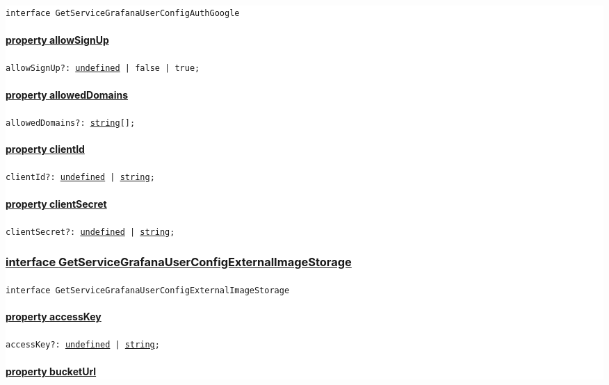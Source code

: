 <pre class="highlight"><code><span class='kr'>interface</span> <span class='nx'>GetServiceGrafanaUserConfigAuthGoogle</span></code></pre>
<h4 class="pdoc-member-header" id="GetServiceGrafanaUserConfigAuthGoogle-allowSignUp">
<a class="pdoc-child-name" href="https://github.com/pulumi/pulumi-aiven/blob/f171d3be5ef41755d0618c24405079c4a1d88926/sdk/nodejs/types/output.ts#L135">property <b>allowSignUp</b></a>
</h4>

<pre class="highlight"><code><span class='kd'></span>allowSignUp?: <span class='kd'><a href='https://developer.mozilla.org/en-US/docs/Web/JavaScript/Reference/Global_Objects/undefined'>undefined</a></span> | <span class='kd'>false</span> | <span class='kd'>true</span>;</code></pre>
<h4 class="pdoc-member-header" id="GetServiceGrafanaUserConfigAuthGoogle-allowedDomains">
<a class="pdoc-child-name" href="https://github.com/pulumi/pulumi-aiven/blob/f171d3be5ef41755d0618c24405079c4a1d88926/sdk/nodejs/types/output.ts#L136">property <b>allowedDomains</b></a>
</h4>

<pre class="highlight"><code><span class='kd'></span>allowedDomains?: <span class='kd'><a href='https://developer.mozilla.org/en-US/docs/Web/JavaScript/Reference/Global_Objects/String'>string</a></span>[];</code></pre>
<h4 class="pdoc-member-header" id="GetServiceGrafanaUserConfigAuthGoogle-clientId">
<a class="pdoc-child-name" href="https://github.com/pulumi/pulumi-aiven/blob/f171d3be5ef41755d0618c24405079c4a1d88926/sdk/nodejs/types/output.ts#L137">property <b>clientId</b></a>
</h4>

<pre class="highlight"><code><span class='kd'></span>clientId?: <span class='kd'><a href='https://developer.mozilla.org/en-US/docs/Web/JavaScript/Reference/Global_Objects/undefined'>undefined</a></span> | <span class='kd'><a href='https://developer.mozilla.org/en-US/docs/Web/JavaScript/Reference/Global_Objects/String'>string</a></span>;</code></pre>
<h4 class="pdoc-member-header" id="GetServiceGrafanaUserConfigAuthGoogle-clientSecret">
<a class="pdoc-child-name" href="https://github.com/pulumi/pulumi-aiven/blob/f171d3be5ef41755d0618c24405079c4a1d88926/sdk/nodejs/types/output.ts#L138">property <b>clientSecret</b></a>
</h4>

<pre class="highlight"><code><span class='kd'></span>clientSecret?: <span class='kd'><a href='https://developer.mozilla.org/en-US/docs/Web/JavaScript/Reference/Global_Objects/undefined'>undefined</a></span> | <span class='kd'><a href='https://developer.mozilla.org/en-US/docs/Web/JavaScript/Reference/Global_Objects/String'>string</a></span>;</code></pre>
<h3 class="pdoc-module-header" id="GetServiceGrafanaUserConfigExternalImageStorage" data-link-title="GetServiceGrafanaUserConfigExternalImageStorage">
    <a href="https://github.com/pulumi/pulumi-aiven/blob/f171d3be5ef41755d0618c24405079c4a1d88926/sdk/nodejs/types/output.ts#L141">
        interface <strong>GetServiceGrafanaUserConfigExternalImageStorage</strong>
    </a>
</h3>

<pre class="highlight"><code><span class='kr'>interface</span> <span class='nx'>GetServiceGrafanaUserConfigExternalImageStorage</span></code></pre>
<h4 class="pdoc-member-header" id="GetServiceGrafanaUserConfigExternalImageStorage-accessKey">
<a class="pdoc-child-name" href="https://github.com/pulumi/pulumi-aiven/blob/f171d3be5ef41755d0618c24405079c4a1d88926/sdk/nodejs/types/output.ts#L142">property <b>accessKey</b></a>
</h4>

<pre class="highlight"><code><span class='kd'></span>accessKey?: <span class='kd'><a href='https://developer.mozilla.org/en-US/docs/Web/JavaScript/Reference/Global_Objects/undefined'>undefined</a></span> | <span class='kd'><a href='https://developer.mozilla.org/en-US/docs/Web/JavaScript/Reference/Global_Objects/String'>string</a></span>;</code></pre>
<h4 class="pdoc-member-header" id="GetServiceGrafanaUserConfigExternalImageStorage-bucketUrl">
<a class="pdoc-child-name" href="https://github.com/pulumi/pulumi-aiven/blob/f171d3be5ef41755d0618c24405079c4a1d88926/sdk/nodejs/types/output.ts#L143">property <b>bucketUrl</b></a>
</h4>
